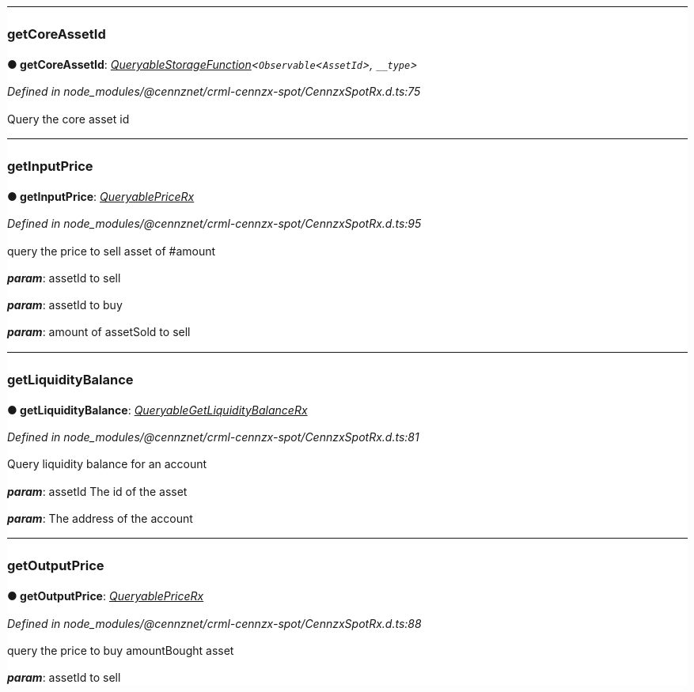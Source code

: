 ___
<a id="getcoreassetid"></a>

###  getCoreAssetId

**● getCoreAssetId**: *[QueryableStorageFunction](../modules/_plugnet.md#queryablestoragefunction-1)<`Observable`<`AssetId`>, `__type`>*

*Defined in node_modules/@cennznet/crml-cennzx-spot/CennzxSpotRx.d.ts:75*

Query the core asset id

___
<a id="getinputprice"></a>

###  getInputPrice

**● getInputPrice**: *[QueryablePriceRx](../interfaces/_cennznet_crml_cennzx_spot.queryablepricerx.md)*

*Defined in node_modules/@cennznet/crml-cennzx-spot/CennzxSpotRx.d.ts:95*

query the price to sell asset of #amount

*__param__*: assetId to sell

*__param__*: assetId to buy

*__param__*: amount of assetSold to sell

___
<a id="getliquiditybalance"></a>

###  getLiquidityBalance

**● getLiquidityBalance**: *[QueryableGetLiquidityBalanceRx](../interfaces/_cennznet_crml_cennzx_spot.queryablegetliquiditybalancerx.md)*

*Defined in node_modules/@cennznet/crml-cennzx-spot/CennzxSpotRx.d.ts:81*

Query liquidity balance for an account

*__param__*: assetId The id of the asset

*__param__*: The address of the account

___
<a id="getoutputprice"></a>

###  getOutputPrice

**● getOutputPrice**: *[QueryablePriceRx](../interfaces/_cennznet_crml_cennzx_spot.queryablepricerx.md)*

*Defined in node_modules/@cennznet/crml-cennzx-spot/CennzxSpotRx.d.ts:88*

query the price to buy amountBought asset

*__param__*: assetId to sell
